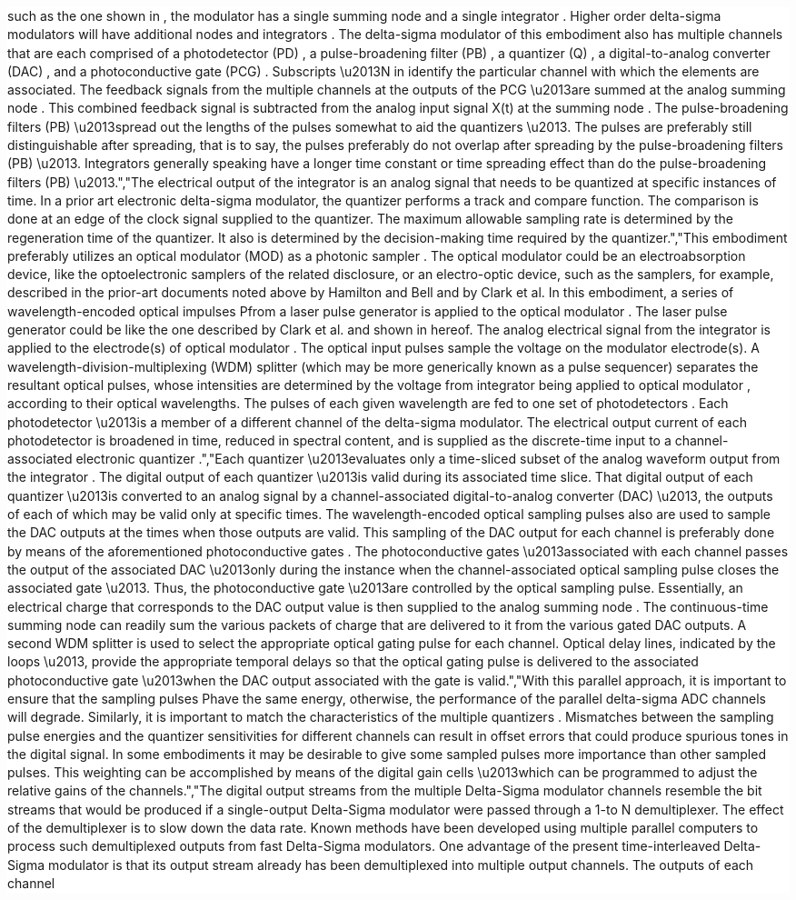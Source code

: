 such as the one shown in , the modulator has a single summing node  and a single integrator . Higher order delta-sigma modulators will have additional nodes  and integrators . The delta-sigma modulator of this embodiment also has multiple channels that are each comprised of a photodetector (PD) , a pulse-broadening filter (PB) , a quantizer (Q) , a digital-to-analog converter (DAC) , and a photoconductive gate (PCG) . Subscripts \u2013N in  identify the particular channel with which the elements are associated. The feedback signals from the multiple channels at the outputs of the PCG \u2013are summed at the analog summing node . This combined feedback signal is subtracted from the analog input signal X(t) at the summing node . The pulse-broadening filters (PB) \u2013spread out the lengths of the pulses somewhat to aid the quantizers \u2013. The pulses are preferably still distinguishable after spreading, that is to say, the pulses preferably do not overlap after spreading by the pulse-broadening filters (PB) \u2013. Integrators  generally speaking have a longer time constant or time spreading effect than do the pulse-broadening filters (PB) \u2013.","The electrical output of the integrator  is an analog signal that needs to be quantized at specific instances of time. In a prior art electronic delta-sigma modulator, the quantizer performs a track and compare function. The comparison is done at an edge of the clock signal supplied to the quantizer. The maximum allowable sampling rate is determined by the regeneration time of the quantizer. It also is determined by the decision-making time required by the quantizer.","This embodiment preferably utilizes an optical modulator (MOD) as a photonic sampler . The optical modulator  could be an electroabsorption device, like the optoelectronic samplers of the related disclosure, or an electro-optic device, such as the samplers, for example, described in the prior-art documents noted above by Hamilton and Bell and by Clark et al. In this embodiment, a series of wavelength-encoded optical impulses Pfrom a laser pulse generator  is applied to the optical modulator . The laser pulse generator could be like the one described by Clark et al. and shown in hereof. The analog electrical signal from the integrator  is applied to the electrode(s) of optical modulator . The optical input pulses sample the voltage on the modulator electrode(s). A wavelength-division-multiplexing (WDM) splitter (which may be more generically known as a pulse sequencer)  separates the resultant optical pulses, whose intensities are determined by the voltage from integrator  being applied to optical modulator , according to their optical wavelengths. The pulses of each given wavelength are fed to one set of photodetectors . Each photodetector \u2013is a member of a different channel of the delta-sigma modulator. The electrical output current of each photodetector  is broadened in time, reduced in spectral content, and is supplied as the discrete-time input to a channel-associated electronic quantizer .","Each quantizer \u2013evaluates only a time-sliced subset of the analog waveform output from the integrator . The digital output of each quantizer \u2013is valid during its associated time slice. That digital output of each quantizer \u2013is converted to an analog signal by a channel-associated digital-to-analog converter (DAC) \u2013, the outputs of each of which may be valid only at specific times. The wavelength-encoded optical sampling pulses also are used to sample the DAC outputs at the times when those outputs are valid. This sampling of the DAC output for each channel is preferably done by means of the aforementioned photoconductive gates . The photoconductive gates \u2013associated with each channel passes the output of the associated DAC \u2013only during the instance when the channel-associated optical sampling pulse closes the associated gate \u2013. Thus, the photoconductive gate \u2013are controlled by the optical sampling pulse. Essentially, an electrical charge that corresponds to the DAC output value is then supplied to the analog summing node . The continuous-time summing node  can readily sum the various packets of charge that are delivered to it from the various gated DAC outputs. A second WDM splitter  is used to select the appropriate optical gating pulse for each channel. Optical delay lines, indicated by the loops \u2013, provide the appropriate temporal delays so that the optical gating pulse is delivered to the associated photoconductive gate \u2013when the DAC output associated with the gate is valid.","With this parallel approach, it is important to ensure that the sampling pulses Phave the same energy, otherwise, the performance of the parallel delta-sigma ADC channels will degrade. Similarly, it is important to match the characteristics of the multiple quantizers . Mismatches between the sampling pulse energies and the quantizer sensitivities for different channels can result in offset errors that could produce spurious tones in the digital signal. In some embodiments it may be desirable to give some sampled pulses more importance than other sampled pulses. This weighting can be accomplished by means of the digital gain cells \u2013which can be programmed to adjust the relative gains of the channels.","The digital output streams from the multiple Delta-Sigma modulator channels resemble the bit streams that would be produced if a single-output Delta-Sigma modulator were passed through a 1-to N demultiplexer. The effect of the demultiplexer is to slow down the data rate. Known methods have been developed using multiple parallel computers to process such demultiplexed outputs from fast Delta-Sigma modulators. One advantage of the present time-interleaved Delta-Sigma modulator is that its output stream already has been demultiplexed into multiple output channels. The outputs of each channel